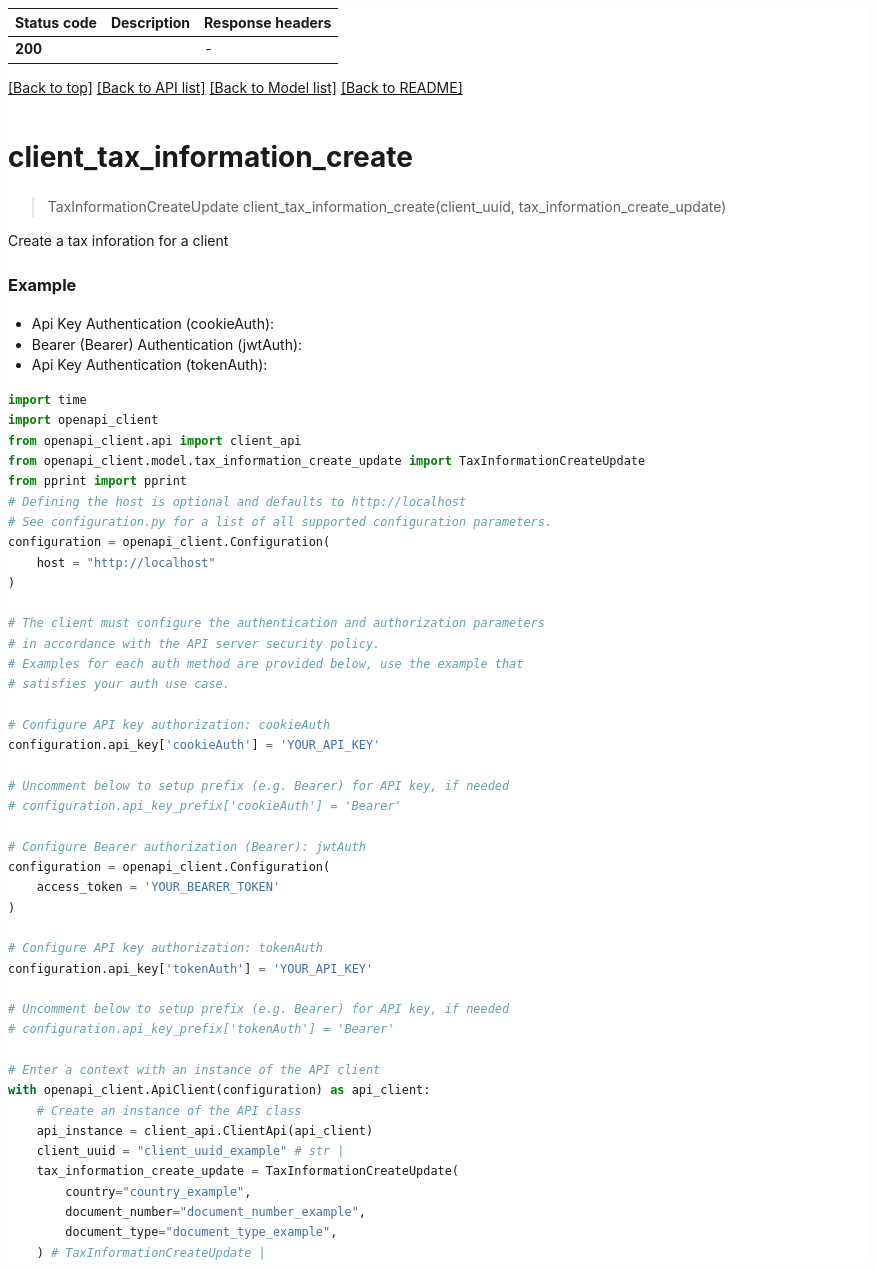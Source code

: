 | Status code | Description | Response headers |
|-------------|-------------|------------------|
**200** |  |  -  |

[[Back to top]](#) [[Back to API list]](../README.md#documentation-for-api-endpoints) [[Back to Model list]](../README.md#documentation-for-models) [[Back to README]](../README.md)

# **client_tax_information_create**
> TaxInformationCreateUpdate client_tax_information_create(client_uuid, tax_information_create_update)



Create a tax inforation for a client

### Example

* Api Key Authentication (cookieAuth):
* Bearer (Bearer) Authentication (jwtAuth):
* Api Key Authentication (tokenAuth):

```python
import time
import openapi_client
from openapi_client.api import client_api
from openapi_client.model.tax_information_create_update import TaxInformationCreateUpdate
from pprint import pprint
# Defining the host is optional and defaults to http://localhost
# See configuration.py for a list of all supported configuration parameters.
configuration = openapi_client.Configuration(
    host = "http://localhost"
)

# The client must configure the authentication and authorization parameters
# in accordance with the API server security policy.
# Examples for each auth method are provided below, use the example that
# satisfies your auth use case.

# Configure API key authorization: cookieAuth
configuration.api_key['cookieAuth'] = 'YOUR_API_KEY'

# Uncomment below to setup prefix (e.g. Bearer) for API key, if needed
# configuration.api_key_prefix['cookieAuth'] = 'Bearer'

# Configure Bearer authorization (Bearer): jwtAuth
configuration = openapi_client.Configuration(
    access_token = 'YOUR_BEARER_TOKEN'
)

# Configure API key authorization: tokenAuth
configuration.api_key['tokenAuth'] = 'YOUR_API_KEY'

# Uncomment below to setup prefix (e.g. Bearer) for API key, if needed
# configuration.api_key_prefix['tokenAuth'] = 'Bearer'

# Enter a context with an instance of the API client
with openapi_client.ApiClient(configuration) as api_client:
    # Create an instance of the API class
    api_instance = client_api.ClientApi(api_client)
    client_uuid = "client_uuid_example" # str | 
    tax_information_create_update = TaxInformationCreateUpdate(
        country="country_example",
        document_number="document_number_example",
        document_type="document_type_example",
    ) # TaxInformationCreateUpdate | 
```